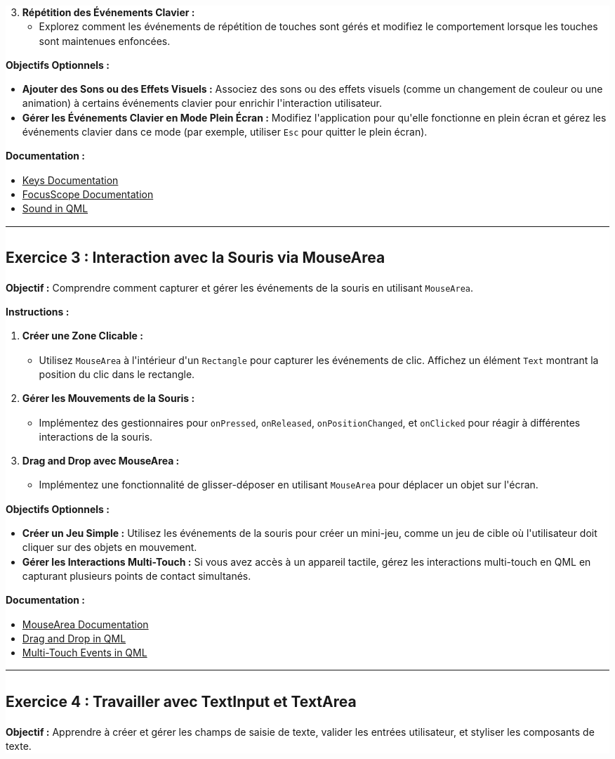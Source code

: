 3. **Répétition des Événements Clavier :**
   - Explorez comment les événements de répétition de touches sont gérés et modifiez le comportement lorsque les touches sont maintenues enfoncées.

**Objectifs Optionnels :**
- **Ajouter des Sons ou des Effets Visuels :** Associez des sons ou des effets visuels (comme un changement de couleur ou une animation) à certains événements clavier pour enrichir l'interaction utilisateur.
- **Gérer les Événements Clavier en Mode Plein Écran :** Modifiez l'application pour qu'elle fonctionne en plein écran et gérez les événements clavier dans ce mode (par exemple, utiliser `Esc` pour quitter le plein écran).

**Documentation :**
- [Keys Documentation](https://doc.qt.io/qt-5/qml-qtquick-keys.html)
- [FocusScope Documentation](https://doc.qt.io/qt-5/qml-qtquick-focusscope.html)
- [Sound in QML](https://doc.qt.io/qt-5/qml-qtmultimedia-soundeffect.html)

---

## **Exercice 3 : Interaction avec la Souris via MouseArea**

**Objectif :** Comprendre comment capturer et gérer les événements de la souris en utilisant `MouseArea`.

**Instructions :**
1. **Créer une Zone Clicable :**
   - Utilisez `MouseArea` à l'intérieur d'un `Rectangle` pour capturer les événements de clic. Affichez un élément `Text` montrant la position du clic dans le rectangle.

2. **Gérer les Mouvements de la Souris :**
   - Implémentez des gestionnaires pour `onPressed`, `onReleased`, `onPositionChanged`, et `onClicked` pour réagir à différentes interactions de la souris.

3. **Drag and Drop avec MouseArea :**
   - Implémentez une fonctionnalité de glisser-déposer en utilisant `MouseArea` pour déplacer un objet sur l'écran.

**Objectifs Optionnels :**
- **Créer un Jeu Simple :** Utilisez les événements de la souris pour créer un mini-jeu, comme un jeu de cible où l'utilisateur doit cliquer sur des objets en mouvement.
- **Gérer les Interactions Multi-Touch :** Si vous avez accès à un appareil tactile, gérez les interactions multi-touch en QML en capturant plusieurs points de contact simultanés.

**Documentation :**
- [MouseArea Documentation](https://doc.qt.io/qt-5/qml-qtquick-mousearea.html)
- [Drag and Drop in QML](https://doc.qt.io/qt-5/qml-qtquick-drag.html)
- [Multi-Touch Events in QML](https://doc.qt.io/qt-5/qtquick-multi-touch.html)

---

## **Exercice 4 : Travailler avec TextInput et TextArea**

**Objectif :** Apprendre à créer et gérer les champs de saisie de texte, valider les entrées utilisateur, et styliser les composants de texte.
